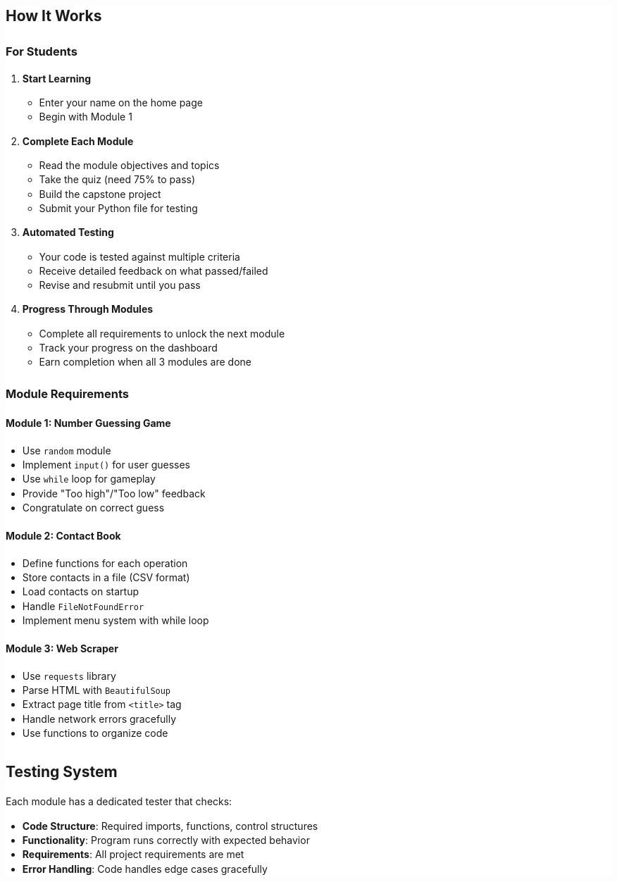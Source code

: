 ## How It Works

### For Students

1. **Start Learning**
   - Enter your name on the home page
   - Begin with Module 1

2. **Complete Each Module**
   - Read the module objectives and topics
   - Take the quiz (need 75% to pass)
   - Build the capstone project
   - Submit your Python file for testing

3. **Automated Testing**
   - Your code is tested against multiple criteria
   - Receive detailed feedback on what passed/failed
   - Revise and resubmit until you pass

4. **Progress Through Modules**
   - Complete all requirements to unlock the next module
   - Track your progress on the dashboard
   - Earn completion when all 3 modules are done

### Module Requirements

#### Module 1: Number Guessing Game
- Use `random` module
- Implement `input()` for user guesses
- Use `while` loop for gameplay
- Provide "Too high"/"Too low" feedback
- Congratulate on correct guess

#### Module 2: Contact Book
- Define functions for each operation
- Store contacts in a file (CSV format)
- Load contacts on startup
- Handle `FileNotFoundError`
- Implement menu system with while loop

#### Module 3: Web Scraper
- Use `requests` library
- Parse HTML with `BeautifulSoup`
- Extract page title from `<title>` tag
- Handle network errors gracefully
- Use functions to organize code

## Testing System

Each module has a dedicated tester that checks:

- **Code Structure**: Required imports, functions, control structures
- **Functionality**: Program runs correctly with expected behavior
- **Requirements**: All project requirements are met
- **Error Handling**: Code handles edge cases gracefully
